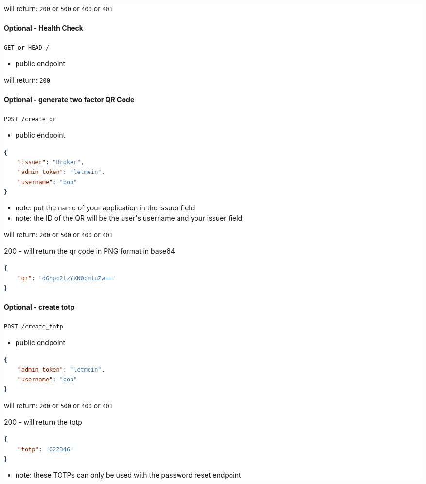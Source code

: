will return: `200` or `500` or `400` or `401`

#### Optional - Health Check

```html
GET or HEAD /
```
- public endpoint

will return: `200`

#### Optional - generate two factor QR Code

```html
POST /create_qr
```
- public endpoint
```json
{
    "issuer": "Broker",
    "admin_token": "letmein",
    "username": "bob"
}
```
- note: put the name of your application in the issuer field
- note: the ID of the QR will be the user's username and your issuer field

will return: `200` or `500` or `400` or `401`

200 - will return the qr code in PNG format in base64
```json
{
    "qr": "dGhpc2lzYXN0cmluZw=="
}
```

#### Optional - create totp

```html
POST /create_totp
```
- public endpoint
```json
{
    "admin_token": "letmein",
    "username": "bob"
}
```
will return: `200` or `500` or `400` or `401`

200 - will return the totp
```json
{
    "totp": "622346"
}
```
- note: these TOTPs can only be used with the password reset endpoint
